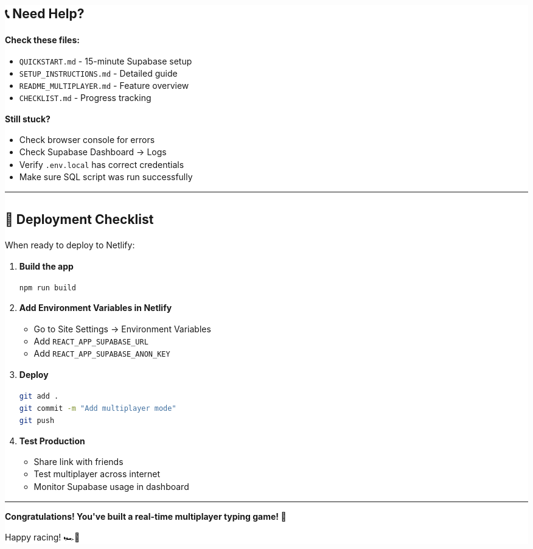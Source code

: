 
## 📞 Need Help?

**Check these files:**
- `QUICKSTART.md` - 15-minute Supabase setup
- `SETUP_INSTRUCTIONS.md` - Detailed guide
- `README_MULTIPLAYER.md` - Feature overview
- `CHECKLIST.md` - Progress tracking

**Still stuck?**
- Check browser console for errors
- Check Supabase Dashboard → Logs
- Verify `.env.local` has correct credentials
- Make sure SQL script was run successfully

---

## 🏁 Deployment Checklist

When ready to deploy to Netlify:

1. **Build the app**
   ```bash
   npm run build
   ```

2. **Add Environment Variables in Netlify**
   - Go to Site Settings → Environment Variables
   - Add `REACT_APP_SUPABASE_URL`
   - Add `REACT_APP_SUPABASE_ANON_KEY`

3. **Deploy**
   ```bash
   git add .
   git commit -m "Add multiplayer mode"
   git push
   ```

4. **Test Production**
   - Share link with friends
   - Test multiplayer across internet
   - Monitor Supabase usage in dashboard

---

**Congratulations! You've built a real-time multiplayer typing game! 🎊**

Happy racing! 🏎️💨
